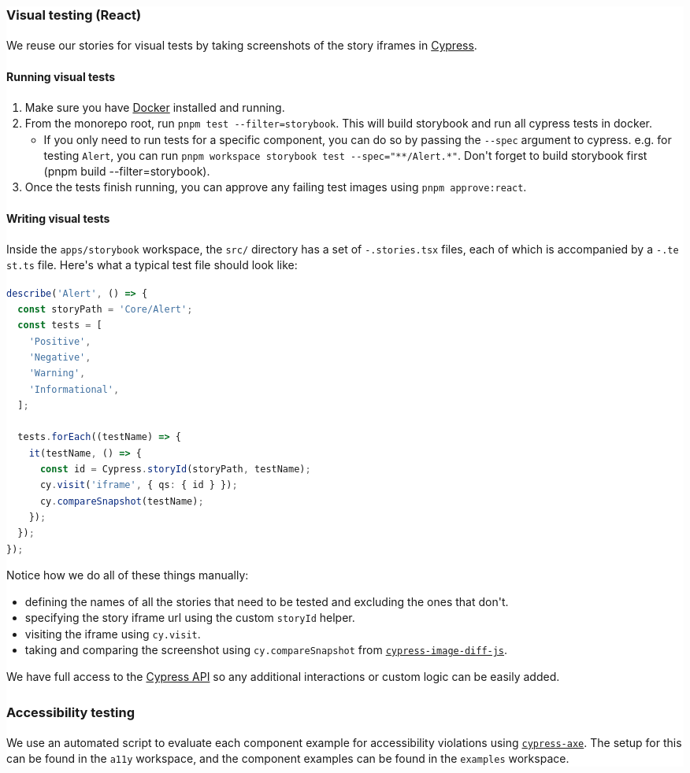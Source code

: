 ### Visual testing (React)

We reuse our stories for visual tests by taking screenshots of the story iframes in [Cypress](https://cypress.io/).

#### Running visual tests

1. Make sure you have [Docker](https://www.docker.com/get-started) installed and running.
2. From the monorepo root, run `pnpm test --filter=storybook`. This will build storybook and run all cypress tests in docker.
   -  If you only need to run tests for a specific component, you can do so by passing the `--spec` argument to cypress. e.g. for testing `Alert`, you can run `pnpm workspace storybook test --spec="**/Alert.*"`. Don't forget to build storybook first (pnpm build --filter=storybook).
3. Once the tests finish running, you can approve any failing test images using `pnpm approve:react`.

#### Writing visual tests

Inside the `apps/storybook` workspace, the `src/` directory has a set of `-.stories.tsx` files, each of which is accompanied by a `-.test.ts` file. Here's what a typical test file should look like:

```ts
describe('Alert', () => {
  const storyPath = 'Core/Alert';
  const tests = [
    'Positive',
    'Negative',
    'Warning',
    'Informational',
  ];

  tests.forEach((testName) => {
    it(testName, () => {
      const id = Cypress.storyId(storyPath, testName);
      cy.visit('iframe', { qs: { id } });
      cy.compareSnapshot(testName);
    });
  });
});
```

Notice how we do all of these things manually:
- defining the names of all the stories that need to be tested and excluding the ones that don't.
- specifying the story iframe url using the custom `storyId` helper.
- visiting the iframe using `cy.visit`.
- taking and comparing the screenshot using `cy.compareSnapshot` from [`cypress-image-diff-js`](https://github.com/uktrade/cypress-image-diff).

We have full access to the [Cypress API](https://docs.cypress.io/api) so any additional interactions or custom logic can be easily added.

### Accessibility testing

We use an automated script to evaluate each component example for accessibility violations using [`cypress-axe`](https://github.com/component-driven/cypress-axe). The setup for this can be found in the `a11y` workspace, and the component examples can be found in the `examples` workspace.
